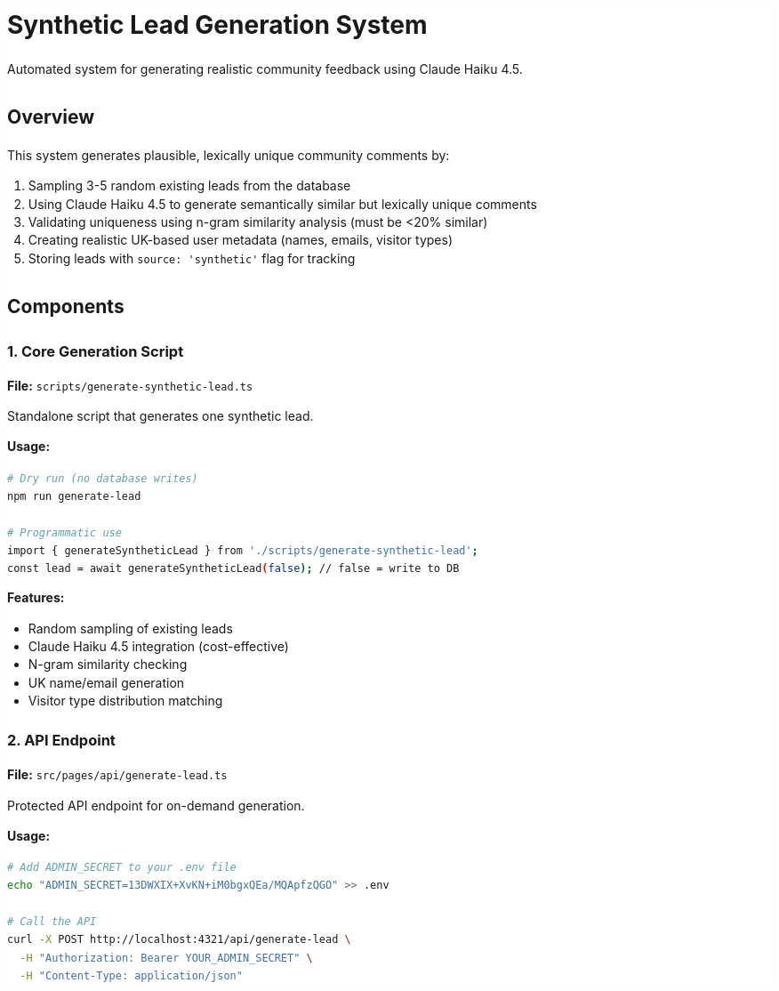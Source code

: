 # Synthetic Lead Generation System

Automated system for generating realistic community feedback using Claude Haiku 4.5.

## Overview

This system generates plausible, lexically unique community comments by:
1. Sampling 3-5 random existing leads from the database
2. Using Claude Haiku 4.5 to generate semantically similar but lexically unique comments
3. Validating uniqueness using n-gram similarity analysis (must be <20% similar)
4. Creating realistic UK-based user metadata (names, emails, visitor types)
5. Storing leads with `source: 'synthetic'` flag for tracking

## Components

### 1. Core Generation Script
**File:** `scripts/generate-synthetic-lead.ts`

Standalone script that generates one synthetic lead.

**Usage:**
```bash
# Dry run (no database writes)
npm run generate-lead

# Programmatic use
import { generateSyntheticLead } from './scripts/generate-synthetic-lead';
const lead = await generateSyntheticLead(false); // false = write to DB
```

**Features:**
- Random sampling of existing leads
- Claude Haiku 4.5 integration (cost-effective)
- N-gram similarity checking
- UK name/email generation
- Visitor type distribution matching

### 2. API Endpoint
**File:** `src/pages/api/generate-lead.ts`

Protected API endpoint for on-demand generation.

**Usage:**
```bash
# Add ADMIN_SECRET to your .env file
echo "ADMIN_SECRET=13DWXIX+XvKN+iM0bgxQEa/MQApfzQGO" >> .env

# Call the API
curl -X POST http://localhost:4321/api/generate-lead \
  -H "Authorization: Bearer YOUR_ADMIN_SECRET" \
  -H "Content-Type: application/json"
```
